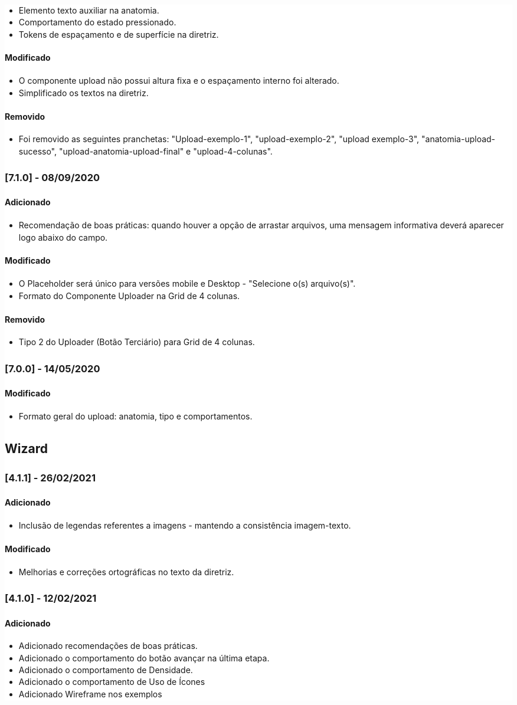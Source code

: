 *   Elemento texto auxiliar na anatomia.
*   Comportamento do estado pressionado.
*   Tokens de espaçamento e de superfície na diretriz.

#### Modificado

*   O componente upload não possui altura fixa e o espaçamento interno foi alterado.
*   Simplificado os textos na diretriz.

#### Removido

*   Foi removido as seguintes pranchetas: "Upload-exemplo-1", "upload-exemplo-2", "upload exemplo-3", "anatomia-upload-sucesso", "upload-anatomia-upload-final" e "upload-4-colunas".

### [7.1.0] - 08/09/2020

#### Adicionado

*   Recomendação de boas práticas: quando houver a opção de arrastar arquivos, uma mensagem informativa deverá aparecer logo abaixo do campo.

#### Modificado

*   O Placeholder será único para versões mobile e Desktop - "Selecione o(s) arquivo(s)".
*   Formato do Componente Uploader na Grid de 4 colunas.

#### Removido

*   Tipo 2 do Uploader (Botão Terciário) para Grid de 4 colunas.

### [7.0.0] - 14/05/2020

#### Modificado

*   Formato geral do upload: anatomia, tipo e comportamentos.

## Wizard

### [4.1.1] - 26/02/2021

#### Adicionado

*   Inclusão de legendas referentes a imagens - mantendo a consistência imagem-texto.

#### Modificado

*   Melhorias e correções ortográficas no texto da diretriz.

### [4.1.0] - 12/02/2021

#### Adicionado

*   Adicionado recomendações de boas práticas.
*   Adicionado o comportamento do botão avançar na última etapa.
*   Adicionado o comportamento de Densidade.
*   Adicionado o comportamento de Uso de Ícones
*   Adicionado Wireframe nos exemplos
